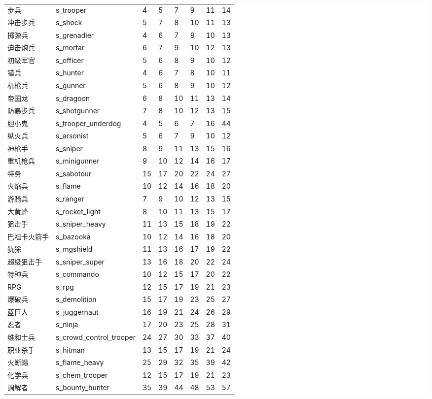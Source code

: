 <table>
<tr><td>步兵</td><td>s_trooper</td><td>4</td><td>5</td><td>7</td><td>9</td><td>11</td><td>14</td></tr>
<tr><td>冲击步兵</td><td>s_shock</td><td>5</td><td>7</td><td>8</td><td>10</td><td>11</td><td>13</td></tr>
<tr><td>掷弹兵</td><td>s_grenadier</td><td>4</td><td>6</td><td>7</td><td>8</td><td>10</td><td>13</td></tr>
<tr><td>迫击炮兵</td><td>s_mortar</td><td>6</td><td>7</td><td>9</td><td>10</td><td>12</td><td>13</td></tr>
<tr><td>初级军官</td><td>s_officer</td><td>5</td><td>6</td><td>8</td><td>9</td><td>10</td><td>12</td></tr>
<tr><td>猎兵</td><td>s_hunter</td><td>4</td><td>6</td><td>7</td><td>8</td><td>10</td><td>11</td></tr>
<tr><td>机枪兵</td><td>s_gunner</td><td>5</td><td>6</td><td>8</td><td>9</td><td>10</td><td>12</td></tr>
<tr><td>帝国龙</td><td>s_dragoon</td><td>6</td><td>8</td><td>10</td><td>11</td><td>13</td><td>14</td></tr>
<tr><td>防暴步兵</td><td>s_shotgunner</td><td>7</td><td>8</td><td>10</td><td>12</td><td>13</td><td>15</td></tr>
<tr><td>胆小鬼</td><td>s_trooper_underdog</td><td>4</td><td>5</td><td>6</td><td>7</td><td>16</td><td>44</td></tr>
<tr><td>纵火兵</td><td>s_arsonist</td><td>5</td><td>6</td><td>7</td><td>9</td><td>10</td><td>12</td></tr>
<tr><td>神枪手</td><td>s_sniper</td><td>8</td><td>9</td><td>11</td><td>13</td><td>15</td><td>16</td></tr>
<tr><td>重机枪兵</td><td>s_minigunner</td><td>9</td><td>10</td><td>12</td><td>14</td><td>16</td><td>17</td></tr>
<tr><td>特务</td><td>s_saboteur</td><td>15</td><td>17</td><td>20</td><td>22</td><td>24</td><td>27</td></tr>
<tr><td>火焰兵</td><td>s_flame</td><td>10</td><td>12</td><td>14</td><td>16</td><td>18</td><td>20</td></tr>
<tr><td>游骑兵</td><td>s_ranger</td><td>7</td><td>9</td><td>10</td><td>12</td><td>13</td><td>15</td></tr>
<tr><td>大黄蜂</td><td>s_rocket_light</td><td>8</td><td>10</td><td>11</td><td>13</td><td>15</td><td>17</td></tr>
<tr><td>狙击手</td><td>s_sniper_heavy</td><td>11</td><td>13</td><td>15</td><td>18</td><td>19</td><td>22</td></tr>
<tr><td>巴祖卡火箭手</td><td>s_bazooka</td><td>10</td><td>12</td><td>14</td><td>16</td><td>18</td><td>20</td></tr>
<tr><td>犰狳</td><td>s_mgshield</td><td>11</td><td>13</td><td>16</td><td>17</td><td>19</td><td>22</td></tr>
<tr><td>超级狙击手</td><td>s_sniper_super</td><td>13</td><td>16</td><td>18</td><td>20</td><td>22</td><td>24</td></tr>
<tr><td>特种兵</td><td>s_commando</td><td>10</td><td>12</td><td>15</td><td>17</td><td>20</td><td>22</td></tr>
<tr><td>RPG</td><td>s_rpg</td><td>12</td><td>15</td><td>17</td><td>19</td><td>21</td><td>23</td></tr>
<tr><td>爆破兵</td><td>s_demolition</td><td>15</td><td>17</td><td>19</td><td>23</td><td>25</td><td>27</td></tr>
<tr></tr>
<tr><td>蓝巨人</td><td>s_juggernaut</td><td>16</td><td>19</td><td>21</td><td>24</td><td>26</td><td>29</td></tr>
<tr><td>忍者</td><td>s_ninja</td><td>17</td><td>20</td><td>23</td><td>25</td><td>28</td><td>31</td></tr>
<tr><td>维和士兵</td><td>s_crowd_control_trooper</td><td>24</td><td>27</td><td>30</td><td>33</td><td>37</td><td>40</td></tr>
<tr><td>职业杀手</td><td>s_hitman</td><td>13</td><td>15</td><td>17</td><td>19</td><td>21</td><td>24</td></tr>
<tr><td>火蜥蜴</td><td>s_flame_heavy</td><td>25</td><td>29</td><td>32</td><td>35</td><td>39</td><td>42</td></tr>
<tr><td>化学兵</td><td>s_chem_trooper</td><td>12</td><td>15</td><td>17</td><td>19</td><td>21</td><td>23</td></tr>
<tr><td>调解者</td><td>s_bounty_hunter</td><td>35</td><td>39</td><td>44</td><td>48</td><td>53</td><td>57</td></tr>